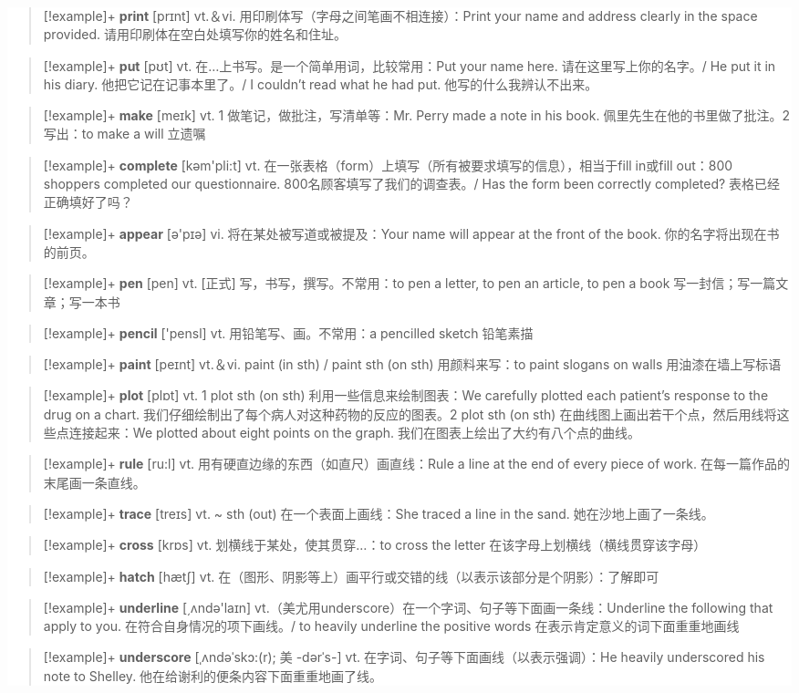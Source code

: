 >[!example]+ <span class="vocabulary">**print**</span> [prɪnt] 
> <span class="definition">vt.＆vi. 用印刷体写（字母之间笔画不相连接）：</span>Print your name and address clearly in the space provided. 请用印刷体在空白处填写你的姓名和住址。

>[!example]+ <span class="vocabulary">**put**</span> [pʊt] 
> <span class="definition">vt. 在…上书写。是一个简单用词，比较常用：</span>Put your name here. 请在这里写上你的名字。/ He put it in his diary. 他把它记在记事本里了。/ I couldn’t read what he had put. 他写的什么我辨认不出来。

>[!example]+ <span class="vocabulary">**make**</span> [meɪk] 
> <span class="definition">vt. 1 做笔记，做批注，写清单等：</span>Mr. Perry made a note in his book. 佩里先生在他的书里做了批注。<span class="definition">2 写出：</span>to make a will 立遗嘱

>[!example]+ <span class="vocabulary">**complete**</span> [kəm'pli:t] 
> <span class="definition">vt. 在一张表格（form）上填写（所有被要求填写的信息），相当于fill in或fill out：</span>800 shoppers completed our questionnaire. 800名顾客填写了我们的调查表。/ Has the form been correctly completed? 表格已经正确填好了吗？

>[!example]+ <span class="vocabulary">**appear**</span> [ə'pɪə] 
> <span class="definition">vi. 将在某处被写道或被提及：</span>Your name will appear at the front of the book. 你的名字将出现在书的前页。

>[!example]+ <span class="vocabulary">**pen**</span> [pen] 
> <span class="definition">vt. [正式] 写，书写，撰写。不常用：</span>to pen a letter, to pen an article, to pen a book 写一封信；写一篇文章；写一本书

>[!example]+ <span class="vocabulary">**pencil**</span> ['pensl] 
> <span class="definition">vt. 用铅笔写、画。不常用：</span>a pencilled sketch 铅笔素描

>[!example]+ <span class="vocabulary">**paint**</span> [peɪnt] 
> <span class="definition">vt.＆vi. paint (in sth) / paint sth (on sth) 用颜料来写：</span>to paint slogans on walls 用油漆在墙上写标语

>[!example]+ <span class="vocabulary">**plot**</span> [plɒt] 
> <span class="definition">vt. 1 plot sth (on sth) 利用一些信息来绘制图表：</span>We carefully plotted each patient’s response to the drug on a chart. 我们仔细绘制出了每个病人对这种药物的反应的图表。<span class="definition">2 plot sth (on sth) 在曲线图上画出若干个点，然后用线将这些点连接起来：</span>We plotted about eight points on the graph. 我们在图表上绘出了大约有八个点的曲线。

>[!example]+ <span class="vocabulary">**rule**</span> [ru:l] 
> <span class="definition">vt. 用有硬直边缘的东西（如直尺）画直线：</span>Rule a line at the end of every piece of work. 在每一篇作品的末尾画一条直线。
           
>[!example]+ <span class="vocabulary">**trace**</span> [treɪs]
> <span class="definition">vt. ~ sth (out) 在一个表面上画线：</span>She traced a line in the sand. 她在沙地上画了一条线。

>[!example]+ <span class="vocabulary">**cross**</span> [krɒs] 
> <span class="definition">vt. 划横线于某处，使其贯穿…：</span>to cross the letter 在该字母上划横线（横线贯穿该字母）

>[!example]+ <span class="vocabulary">**hatch**</span> [hætʃ] 
> <span class="definition">vt. 在（图形、阴影等上）画平行或交错的线（以表示该部分是个阴影）：</span>了解即可

>[!example]+ <span class="vocabulary">**underline**</span> [͵ʌndə'laɪn] 
> <span class="definition">vt.（美尤用underscore）在一个字词、句子等下面画一条线：</span>Underline the following that apply to you. 在符合自身情况的项下画线。/ to heavily underline the positive words 在表示肯定意义的词下面重重地画线
           
>[!example]+ <span class="vocabulary">**underscore**</span> [ˌʌndəˈskɔ:(r); 美 -dərˈs-]
> <span class="definition">vt. 在字词、句子等下面画线（以表示强调）：</span>He heavily underscored his note to Shelley. 他在给谢利的便条内容下面重重地画了线。

